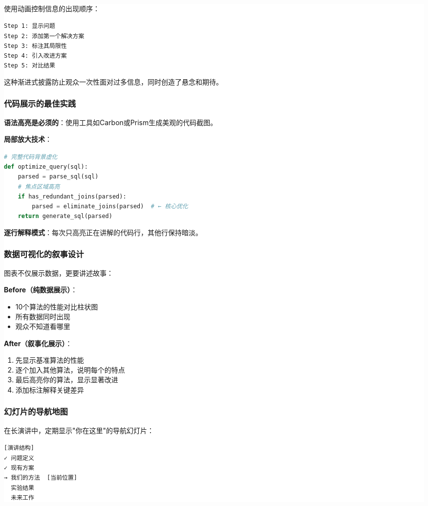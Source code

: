 使用动画控制信息的出现顺序：

```
Step 1: 显示问题
Step 2: 添加第一个解决方案
Step 3: 标注其局限性
Step 4: 引入改进方案
Step 5: 对比结果
```

这种渐进式披露防止观众一次性面对过多信息，同时创造了悬念和期待。

### 代码展示的最佳实践

**语法高亮是必须的**：使用工具如Carbon或Prism生成美观的代码截图。

**局部放大技术**：
```python
# 完整代码背景虚化
def optimize_query(sql):
    parsed = parse_sql(sql)
    # 焦点区域高亮
    if has_redundant_joins(parsed):
        parsed = eliminate_joins(parsed)  # ← 核心优化
    return generate_sql(parsed)
```

**逐行解释模式**：每次只高亮正在讲解的代码行，其他行保持暗淡。

### 数据可视化的叙事设计

图表不仅展示数据，更要讲述故事：

**Before（纯数据展示）**：
- 10个算法的性能对比柱状图
- 所有数据同时出现
- 观众不知道看哪里

**After（叙事化展示）**：
1. 先显示基准算法的性能
2. 逐个加入其他算法，说明每个的特点
3. 最后高亮你的算法，显示显著改进
4. 添加标注解释关键差异

### 幻灯片的导航地图

在长演讲中，定期显示"你在这里"的导航幻灯片：

```
[演讲结构]
✓ 问题定义
✓ 现有方案
→ 我们的方法  [当前位置]
  实验结果
  未来工作
```
